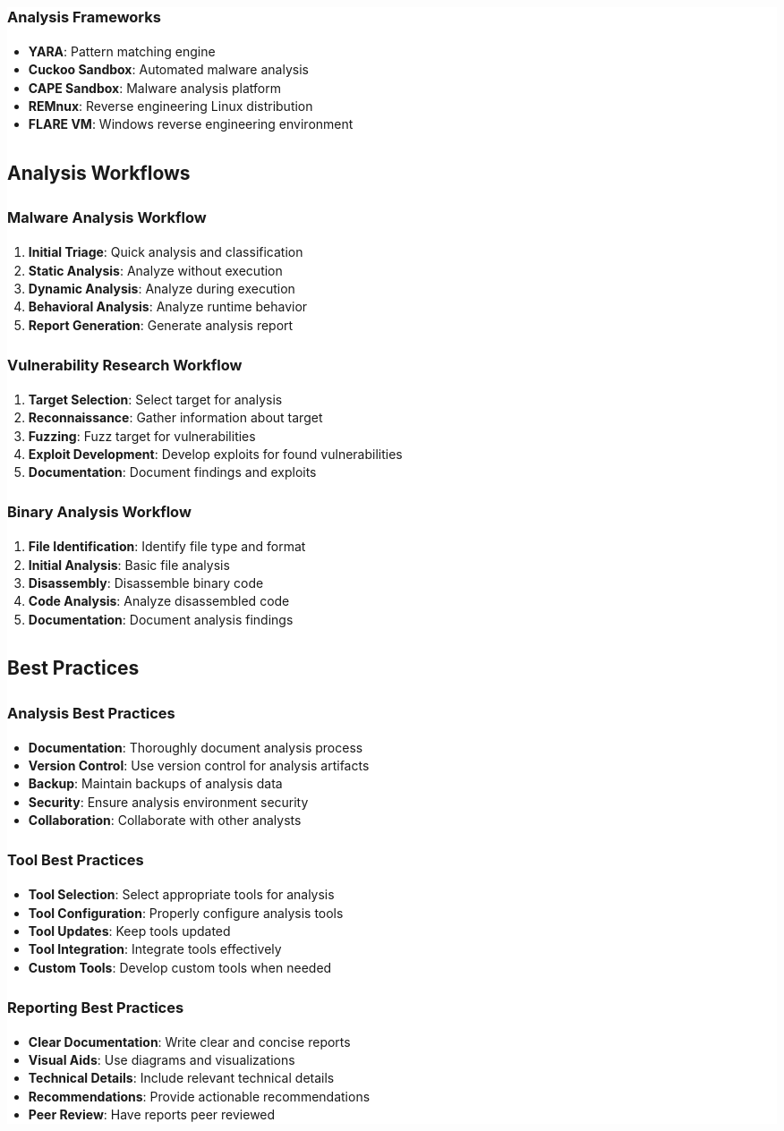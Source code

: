 ### Analysis Frameworks
- **YARA**: Pattern matching engine
- **Cuckoo Sandbox**: Automated malware analysis
- **CAPE Sandbox**: Malware analysis platform
- **REMnux**: Reverse engineering Linux distribution
- **FLARE VM**: Windows reverse engineering environment

## Analysis Workflows

### Malware Analysis Workflow
1. **Initial Triage**: Quick analysis and classification
2. **Static Analysis**: Analyze without execution
3. **Dynamic Analysis**: Analyze during execution
4. **Behavioral Analysis**: Analyze runtime behavior
5. **Report Generation**: Generate analysis report

### Vulnerability Research Workflow
1. **Target Selection**: Select target for analysis
2. **Reconnaissance**: Gather information about target
3. **Fuzzing**: Fuzz target for vulnerabilities
4. **Exploit Development**: Develop exploits for found vulnerabilities
5. **Documentation**: Document findings and exploits

### Binary Analysis Workflow
1. **File Identification**: Identify file type and format
2. **Initial Analysis**: Basic file analysis
3. **Disassembly**: Disassemble binary code
4. **Code Analysis**: Analyze disassembled code
5. **Documentation**: Document analysis findings

## Best Practices

### Analysis Best Practices
- **Documentation**: Thoroughly document analysis process
- **Version Control**: Use version control for analysis artifacts
- **Backup**: Maintain backups of analysis data
- **Security**: Ensure analysis environment security
- **Collaboration**: Collaborate with other analysts

### Tool Best Practices
- **Tool Selection**: Select appropriate tools for analysis
- **Tool Configuration**: Properly configure analysis tools
- **Tool Updates**: Keep tools updated
- **Tool Integration**: Integrate tools effectively
- **Custom Tools**: Develop custom tools when needed

### Reporting Best Practices
- **Clear Documentation**: Write clear and concise reports
- **Visual Aids**: Use diagrams and visualizations
- **Technical Details**: Include relevant technical details
- **Recommendations**: Provide actionable recommendations
- **Peer Review**: Have reports peer reviewed
